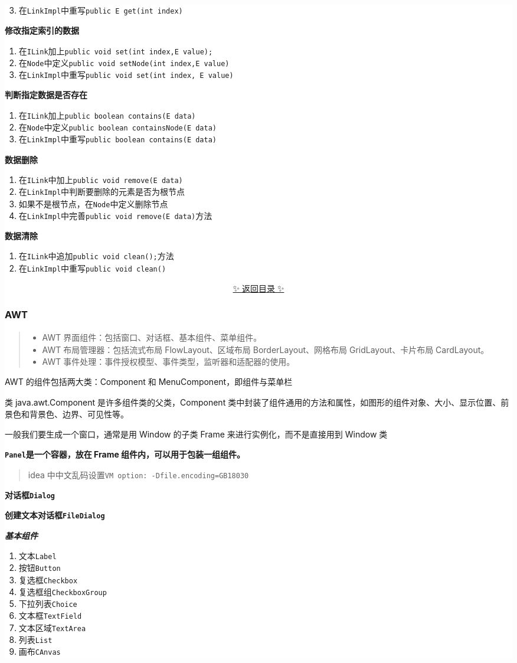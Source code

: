 3. 在`LinkImpl`中重写`public E get(int index)`

**修改指定索引的数据**

1. 在`ILink`加上`public void set(int index,E value);`
2. 在`Node`中定义`public void setNode(int index,E value)`
3. 在`LinkImpl`中重写`public void set(int index, E value)`

**判断指定数据是否存在**

1.  在`ILink`加上`public boolean contains(E data)`
2.  在`Node`中定义`public boolean containsNode(E data)`
3.  在`LinkImpl`中重写`public boolean contains(E data)`

**数据删除**

1. 在`ILink`中加上`public void remove(E data)`
2. 在`LinkImpl`中判断要删除的元素是否为根节点
3. 如果不是根节点，在`Node`中定义删除节点
4. 在`LinkImpl`中完善`public void remove(E data)`方法

**数据清除**

1. 在`ILink`中追加`public void clean();`方法
2. 在`LinkImpl`中重写`public void clean()`

<p align="center"><a href="#目录">✨ 返回目录 ✨</a></p>

### AWT

> - AWT 界面组件：包括窗口、对话框、基本组件、菜单组件。
> - AWT 布局管理器：包括流式布局 FlowLayout、区域布局 BorderLayout、网格布局 GridLayout、卡片布局 CardLayout。
> - AWT 事件处理：事件授权模型、事件类型，监听器和适配器的使用。

AWT 的组件包括两大类：Component 和 MenuComponent，即组件与菜单栏

类 java.awt.Component 是许多组件类的父类，Component 类中封装了组件通用的方法和属性，如图形的组件对象、大小、显示位置、前景色和背景色、边界、可见性等。

一般我们要生成一个窗口，通常是用 Window 的子类 Frame 来进行实例化，而不是直接用到 Window 类

**`Panel`是一个容器，放在 Frame 组件内，可以用于包装一组组件。**

> idea 中中文乱码设置`VM option: -Dfile.encoding=GB18030`

**对话框`Dialog`**

**创建文本对话框`FileDialog`**

**_基本组件_**

1. 文本`Label`
2. 按钮`Button`
3. 复选框`Checkbox`
4. 复选框组`CheckboxGroup`
5. 下拉列表`Choice`
6. 文本框`TextField`
7. 文本区域`TextArea`
8. 列表`List`
9. 画布`CAnvas`

